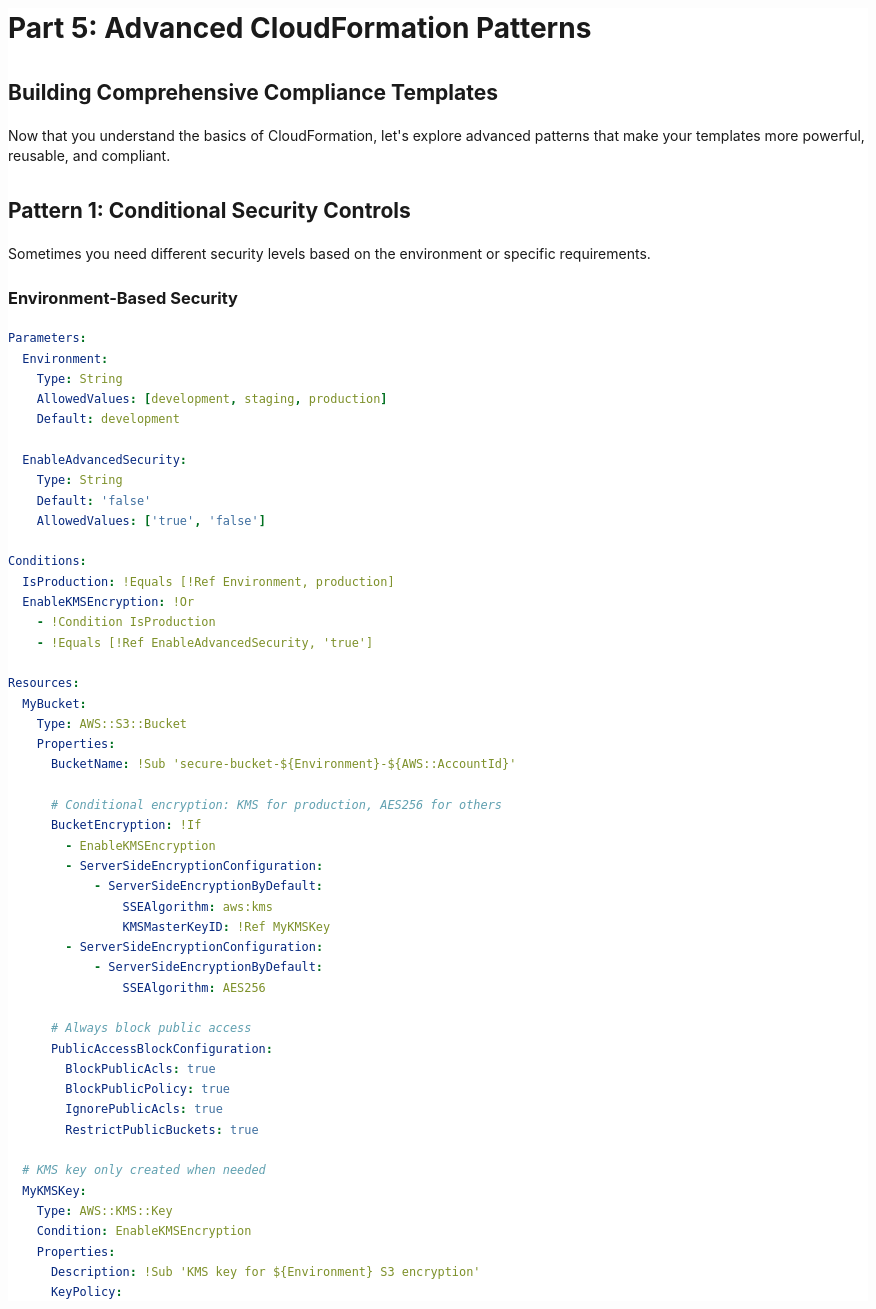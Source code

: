 # Part 5: Advanced CloudFormation Patterns

## Building Comprehensive Compliance Templates

Now that you understand the basics of CloudFormation, let's explore advanced patterns that make your templates more powerful, reusable, and compliant.

## Pattern 1: Conditional Security Controls

Sometimes you need different security levels based on the environment or specific requirements.

### Environment-Based Security
```yaml
Parameters:
  Environment:
    Type: String
    AllowedValues: [development, staging, production]
    Default: development
  
  EnableAdvancedSecurity:
    Type: String
    Default: 'false'
    AllowedValues: ['true', 'false']

Conditions:
  IsProduction: !Equals [!Ref Environment, production]
  EnableKMSEncryption: !Or
    - !Condition IsProduction
    - !Equals [!Ref EnableAdvancedSecurity, 'true']

Resources:
  MyBucket:
    Type: AWS::S3::Bucket
    Properties:
      BucketName: !Sub 'secure-bucket-${Environment}-${AWS::AccountId}'
      
      # Conditional encryption: KMS for production, AES256 for others
      BucketEncryption: !If
        - EnableKMSEncryption
        - ServerSideEncryptionConfiguration:
            - ServerSideEncryptionByDefault:
                SSEAlgorithm: aws:kms
                KMSMasterKeyID: !Ref MyKMSKey
        - ServerSideEncryptionConfiguration:
            - ServerSideEncryptionByDefault:
                SSEAlgorithm: AES256
      
      # Always block public access
      PublicAccessBlockConfiguration:
        BlockPublicAcls: true
        BlockPublicPolicy: true
        IgnorePublicAcls: true
        RestrictPublicBuckets: true

  # KMS key only created when needed
  MyKMSKey:
    Type: AWS::KMS::Key
    Condition: EnableKMSEncryption
    Properties:
      Description: !Sub 'KMS key for ${Environment} S3 encryption'
      KeyPolicy:
```
